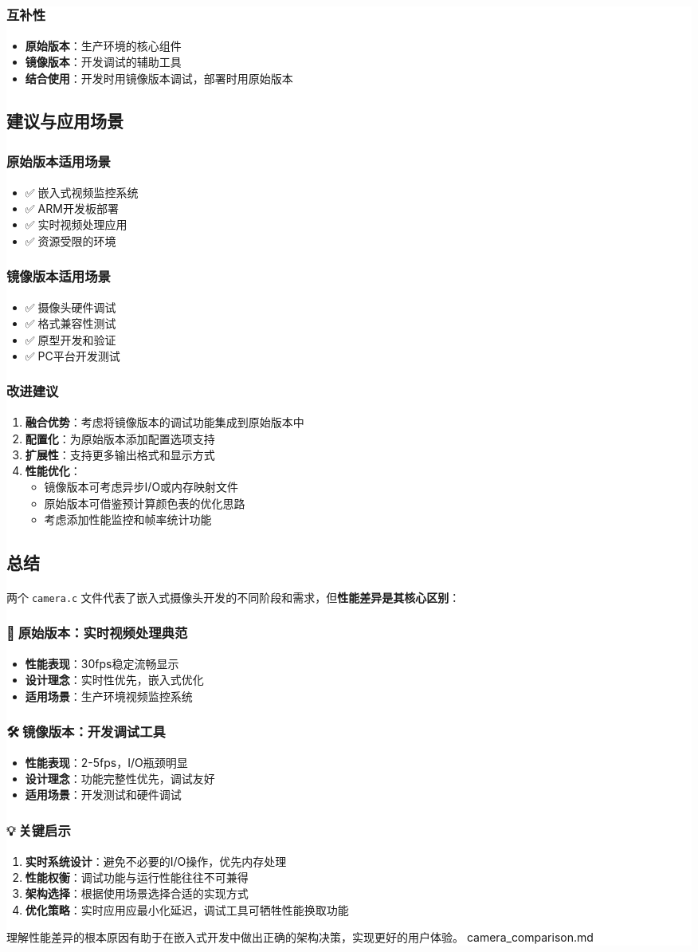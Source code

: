 ### 互补性
- **原始版本**：生产环境的核心组件
- **镜像版本**：开发调试的辅助工具
- **结合使用**：开发时用镜像版本调试，部署时用原始版本

## 建议与应用场景

### 原始版本适用场景
- ✅ 嵌入式视频监控系统
- ✅ ARM开发板部署
- ✅ 实时视频处理应用
- ✅ 资源受限的环境

### 镜像版本适用场景
- ✅ 摄像头硬件调试
- ✅ 格式兼容性测试
- ✅ 原型开发和验证
- ✅ PC平台开发测试

### 改进建议
1. **融合优势**：考虑将镜像版本的调试功能集成到原始版本中
2. **配置化**：为原始版本添加配置选项支持
3. **扩展性**：支持更多输出格式和显示方式
4. **性能优化**：
   - 镜像版本可考虑异步I/O或内存映射文件
   - 原始版本可借鉴预计算颜色表的优化思路
   - 考虑添加性能监控和帧率统计功能

## 总结

两个 `camera.c` 文件代表了嵌入式摄像头开发的不同阶段和需求，但**性能差异是其核心区别**：

### 🚀 **原始版本：实时视频处理典范**
- **性能表现**：30fps稳定流畅显示
- **设计理念**：实时性优先，嵌入式优化
- **适用场景**：生产环境视频监控系统

### 🛠️ **镜像版本：开发调试工具**
- **性能表现**：2-5fps，I/O瓶颈明显  
- **设计理念**：功能完整性优先，调试友好
- **适用场景**：开发测试和硬件调试

### 💡 **关键启示**
1. **实时系统设计**：避免不必要的I/O操作，优先内存处理
2. **性能权衡**：调试功能与运行性能往往不可兼得
3. **架构选择**：根据使用场景选择合适的实现方式
4. **优化策略**：实时应用应最小化延迟，调试工具可牺牲性能换取功能

理解性能差异的根本原因有助于在嵌入式开发中做出正确的架构决策，实现更好的用户体验。</content>
<parameter name="filePath">camera_comparison.md